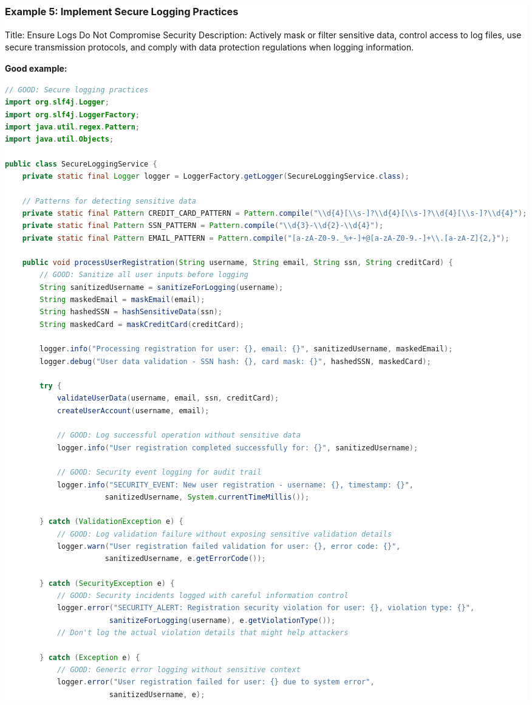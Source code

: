 ### Example 5: Implement Secure Logging Practices

Title: Ensure Logs Do Not Compromise Security
Description: Actively mask or filter sensitive data, control access to log files, use secure transmission protocols, and comply with data protection regulations when logging information.

**Good example:**

```java
// GOOD: Secure logging practices
import org.slf4j.Logger;
import org.slf4j.LoggerFactory;
import java.util.regex.Pattern;
import java.util.Objects;

public class SecureLoggingService {
    private static final Logger logger = LoggerFactory.getLogger(SecureLoggingService.class);

    // Patterns for detecting sensitive data
    private static final Pattern CREDIT_CARD_PATTERN = Pattern.compile("\\d{4}[\\s-]?\\d{4}[\\s-]?\\d{4}[\\s-]?\\d{4}");
    private static final Pattern SSN_PATTERN = Pattern.compile("\\d{3}-\\d{2}-\\d{4}");
    private static final Pattern EMAIL_PATTERN = Pattern.compile("[a-zA-Z0-9._%+-]+@[a-zA-Z0-9.-]+\\.[a-zA-Z]{2,}");

    public void processUserRegistration(String username, String email, String ssn, String creditCard) {
        // GOOD: Sanitize all user inputs before logging
        String sanitizedUsername = sanitizeForLogging(username);
        String maskedEmail = maskEmail(email);
        String hashedSSN = hashSensitiveData(ssn);
        String maskedCard = maskCreditCard(creditCard);

        logger.info("Processing registration for user: {}, email: {}", sanitizedUsername, maskedEmail);
        logger.debug("User data validation - SSN hash: {}, card mask: {}", hashedSSN, maskedCard);

        try {
            validateUserData(username, email, ssn, creditCard);
            createUserAccount(username, email);

            // GOOD: Log successful operation without sensitive data
            logger.info("User registration completed successfully for: {}", sanitizedUsername);

            // GOOD: Security event logging for audit trail
            logger.info("SECURITY_EVENT: New user registration - username: {}, timestamp: {}",
                       sanitizedUsername, System.currentTimeMillis());

        } catch (ValidationException e) {
            // GOOD: Log validation failure without exposing sensitive validation details
            logger.warn("User registration failed validation for user: {}, error code: {}",
                       sanitizedUsername, e.getErrorCode());

        } catch (SecurityException e) {
            // GOOD: Security incidents logged with careful information control
            logger.error("SECURITY_ALERT: Registration security violation for user: {}, violation type: {}",
                        sanitizeForLogging(username), e.getViolationType());
            // Don't log the actual violation details that might help attackers

        } catch (Exception e) {
            // GOOD: Generic error logging without sensitive context
            logger.error("User registration failed for user: {} due to system error",
                        sanitizedUsername, e);
```